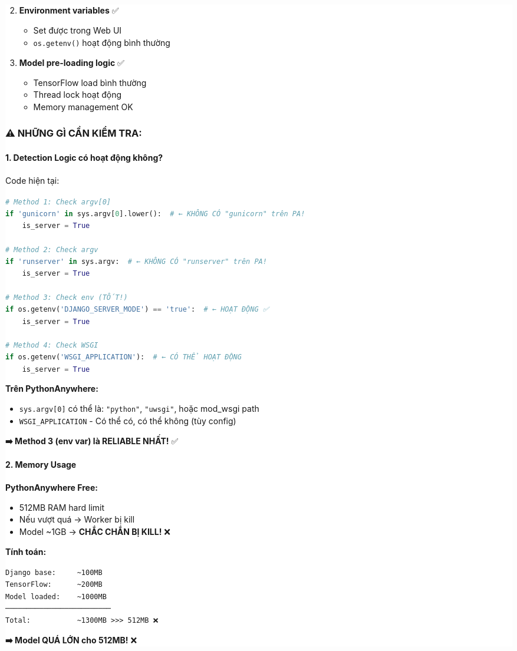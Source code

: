 2. **Environment variables** ✅
   - Set được trong Web UI
   - `os.getenv()` hoạt động bình thường

3. **Model pre-loading logic** ✅
   - TensorFlow load bình thường
   - Thread lock hoạt động
   - Memory management OK

### ⚠️ NHỮNG GÌ CẦN KIỂM TRA:

#### 1. Detection Logic có hoạt động không?

Code hiện tại:
```python
# Method 1: Check argv[0]
if 'gunicorn' in sys.argv[0].lower():  # ← KHÔNG CÓ "gunicorn" trên PA!
    is_server = True

# Method 2: Check argv
if 'runserver' in sys.argv:  # ← KHÔNG CÓ "runserver" trên PA!
    is_server = True

# Method 3: Check env (TỐT!)
if os.getenv('DJANGO_SERVER_MODE') == 'true':  # ← HOẠT ĐỘNG ✅
    is_server = True

# Method 4: Check WSGI
if os.getenv('WSGI_APPLICATION'):  # ← CÓ THỂ HOẠT ĐỘNG
    is_server = True
```

**Trên PythonAnywhere:**
- `sys.argv[0]` có thể là: `"python"`, `"uwsgi"`, hoặc mod_wsgi path
- `WSGI_APPLICATION` - Có thể có, có thể không (tùy config)

**➡️ Method 3 (env var) là RELIABLE NHẤT!** ✅

#### 2. Memory Usage

**PythonAnywhere Free:**
- 512MB RAM hard limit
- Nếu vượt quá → Worker bị kill
- Model ~1GB → **CHẮC CHẮN BỊ KILL!** ❌

**Tính toán:**
```
Django base:     ~100MB
TensorFlow:      ~200MB
Model loaded:    ~1000MB
─────────────────────────
Total:           ~1300MB >>> 512MB ❌
```

**➡️ Model QUÁ LỚN cho 512MB!** ❌
